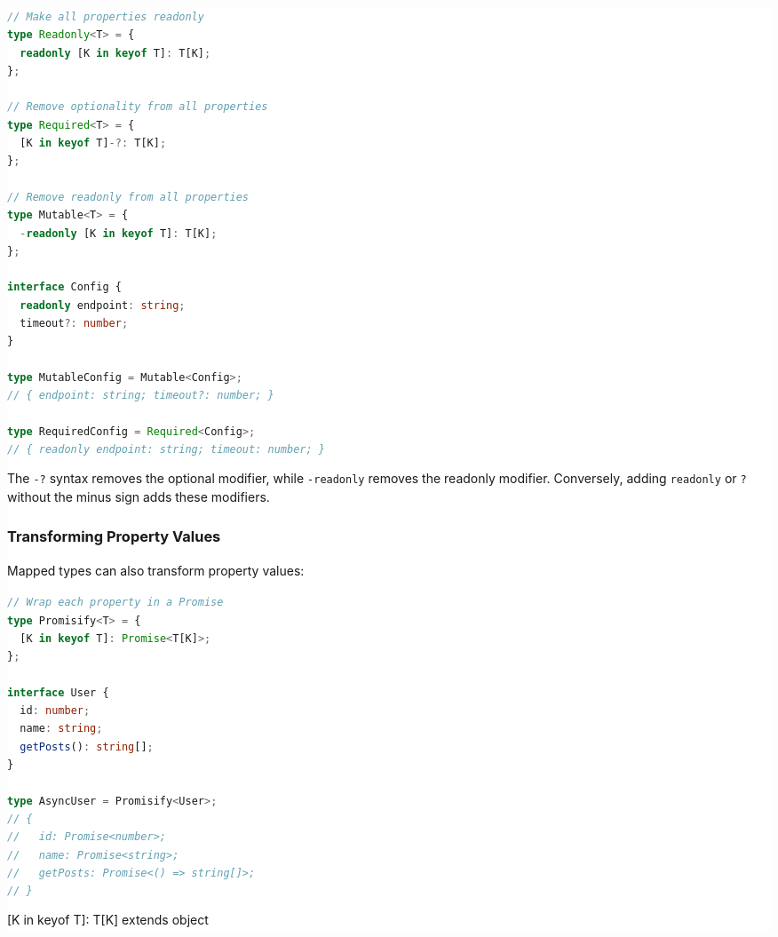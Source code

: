 ```typescript
// Make all properties readonly
type Readonly<T> = {
  readonly [K in keyof T]: T[K];
};

// Remove optionality from all properties
type Required<T> = {
  [K in keyof T]-?: T[K];
};

// Remove readonly from all properties
type Mutable<T> = {
  -readonly [K in keyof T]: T[K];
};

interface Config {
  readonly endpoint: string;
  timeout?: number;
}

type MutableConfig = Mutable<Config>;
// { endpoint: string; timeout?: number; }

type RequiredConfig = Required<Config>;
// { readonly endpoint: string; timeout: number; }
```

The `-?` syntax removes the optional modifier, while `-readonly` removes the readonly modifier. Conversely, adding `readonly` or `?` without the minus sign adds these modifiers.

### Transforming Property Values

Mapped types can also transform property values:

```typescript
// Wrap each property in a Promise
type Promisify<T> = {
  [K in keyof T]: Promise<T[K]>;
};

interface User {
  id: number;
  name: string;
  getPosts(): string[];
}

type AsyncUser = Promisify<User>;
// {
//   id: Promise<number>;
//   name: Promise<string>;
//   getPosts: Promise<() => string[]>;
// }
```


  [key: string]: JSONValue;
  [K in keyof T as KebabCase<string & K>]: T[K];
  [K in keyof T]: T[K] extends object